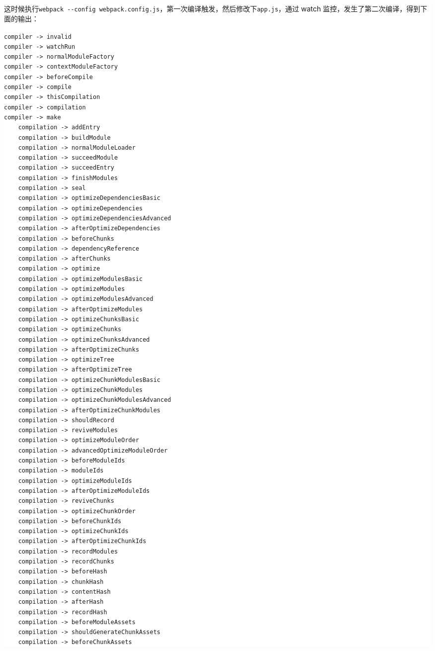 这时候执行`webpack --config webpack.config.js`，第一次编译触发，然后修改下`app.js`，通过 watch 监控，发生了第二次编译，得到下面的输出：

```
compiler -> invalid
compiler -> watchRun
compiler -> normalModuleFactory
compiler -> contextModuleFactory
compiler -> beforeCompile
compiler -> compile
compiler -> thisCompilation
compiler -> compilation
compiler -> make
    compilation -> addEntry
    compilation -> buildModule
    compilation -> normalModuleLoader
    compilation -> succeedModule
    compilation -> succeedEntry
    compilation -> finishModules
    compilation -> seal
    compilation -> optimizeDependenciesBasic
    compilation -> optimizeDependencies
    compilation -> optimizeDependenciesAdvanced
    compilation -> afterOptimizeDependencies
    compilation -> beforeChunks
    compilation -> dependencyReference
    compilation -> afterChunks
    compilation -> optimize
    compilation -> optimizeModulesBasic
    compilation -> optimizeModules
    compilation -> optimizeModulesAdvanced
    compilation -> afterOptimizeModules
    compilation -> optimizeChunksBasic
    compilation -> optimizeChunks
    compilation -> optimizeChunksAdvanced
    compilation -> afterOptimizeChunks
    compilation -> optimizeTree
    compilation -> afterOptimizeTree
    compilation -> optimizeChunkModulesBasic
    compilation -> optimizeChunkModules
    compilation -> optimizeChunkModulesAdvanced
    compilation -> afterOptimizeChunkModules
    compilation -> shouldRecord
    compilation -> reviveModules
    compilation -> optimizeModuleOrder
    compilation -> advancedOptimizeModuleOrder
    compilation -> beforeModuleIds
    compilation -> moduleIds
    compilation -> optimizeModuleIds
    compilation -> afterOptimizeModuleIds
    compilation -> reviveChunks
    compilation -> optimizeChunkOrder
    compilation -> beforeChunkIds
    compilation -> optimizeChunkIds
    compilation -> afterOptimizeChunkIds
    compilation -> recordModules
    compilation -> recordChunks
    compilation -> beforeHash
    compilation -> chunkHash
    compilation -> contentHash
    compilation -> afterHash
    compilation -> recordHash
    compilation -> beforeModuleAssets
    compilation -> shouldGenerateChunkAssets
    compilation -> beforeChunkAssets
```